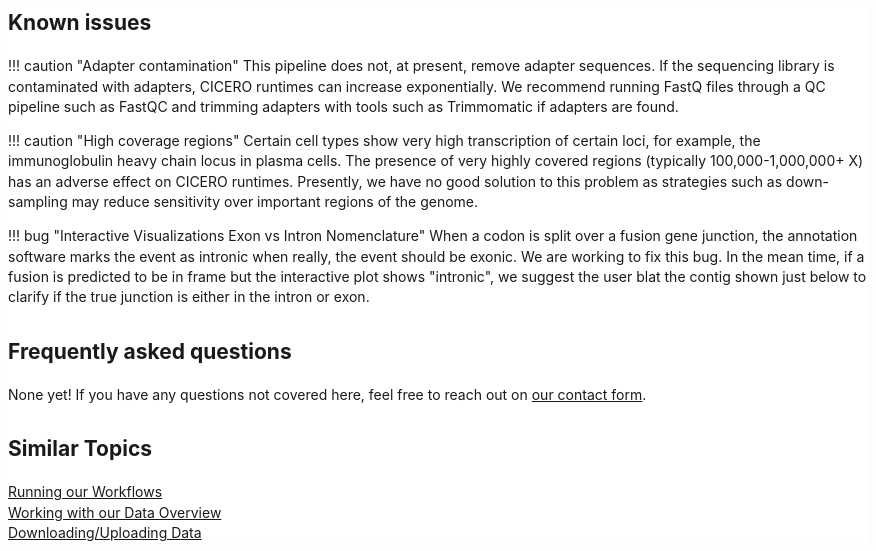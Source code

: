 ## Known issues

!!! caution "Adapter contamination"
    This pipeline does not, at present, remove adapter sequences. If the
    sequencing library is contaminated with adapters, CICERO runtimes can
    increase exponentially. We recommend running FastQ files through a QC
    pipeline such as FastQC and trimming adapters with tools such as
    Trimmomatic if adapters are found.

!!! caution "High coverage regions"
    Certain cell types show very high transcription of certain loci, for
    example, the immunoglobulin heavy chain locus in plasma cells. The
    presence of very highly covered regions (typically 100,000-1,000,000+ X)
    has an adverse effect on CICERO runtimes. Presently, we have no good
    solution to this problem as strategies such as down-sampling may reduce
    sensitivity over important regions of the genome.

!!! bug "Interactive Visualizations Exon vs Intron Nomenclature"
    When a codon is split over a fusion gene junction, the annotation
    software marks the event as intronic when really, the event should be
    exonic. We are working to fix this bug. In the mean time, if a fusion is
    predicted to be in frame but the interactive plot shows "intronic", we
    suggest the user blat the contig shown just below to clarify if the true
    junction is either in the intron or exon.

## Frequently asked questions

None yet! If you have any questions not covered here, feel free to reach
out on [our contact form](https://hospital.stjude.org/apps/forms/fb/st-jude-cloud-contact/).

## Similar Topics

[Running our Workflows](../analyzing-data/running-sj-workflows.md)  
[Working with our Data Overview](../managing-data/working-with-our-data.md)   
[Downloading/Uploading Data](../managing-data/data-transfer-app.md)   
